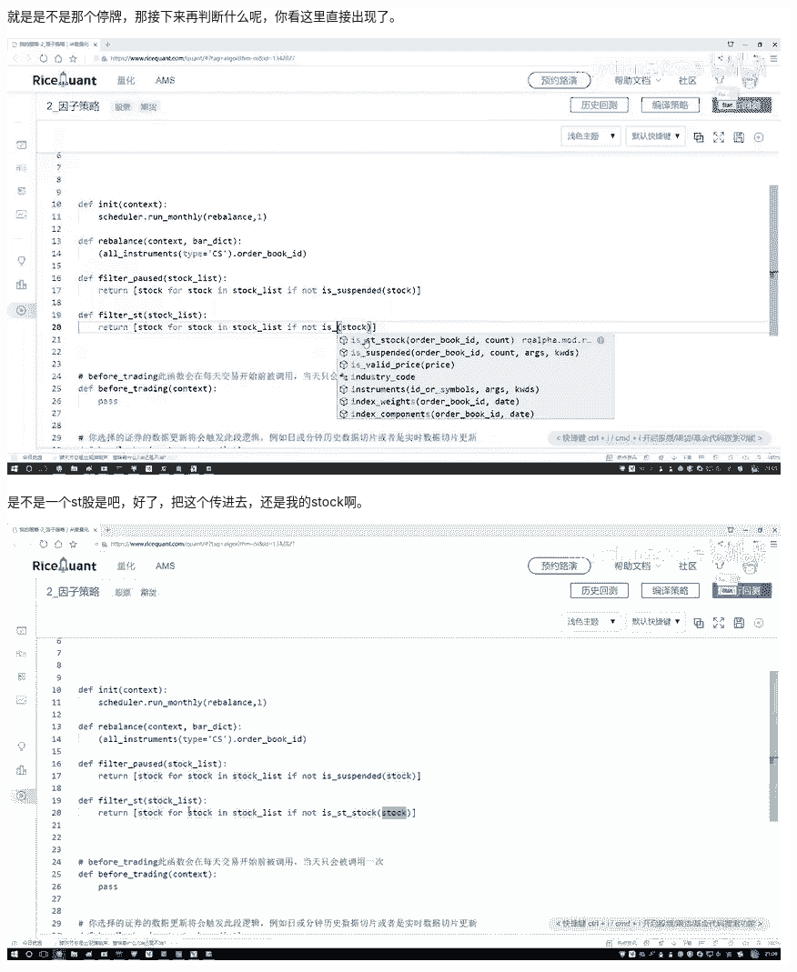 就是是不是那个停牌，那接下来再判断什么呢，你看这里直接出现了。

![](img/ab5f26bed880559e20fa23df9a408816_32.png)

是不是一个st股是吧，好了，把这个传进去，还是我的stock啊。

![](img/ab5f26bed880559e20fa23df9a408816_34.png)
